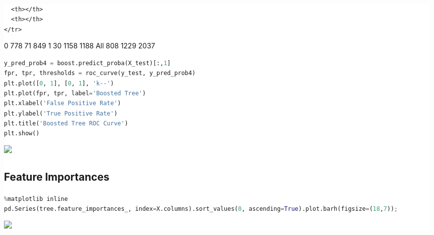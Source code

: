       <th></th>
      <th></th>
    </tr>
  </thead>
  <tbody>
    <tr>
      <th>0</th>
      <td>778</td>
      <td>71</td>
      <td>849</td>
    </tr>
    <tr>
      <th>1</th>
      <td>30</td>
      <td>1158</td>
      <td>1188</td>
    </tr>
    <tr>
      <th>All</th>
      <td>808</td>
      <td>1229</td>
      <td>2037</td>
    </tr>
  </tbody>
</table>
</div>




```python
y_pred_prob4 = boost.predict_proba(X_test)[:,1]
fpr, tpr, thresholds = roc_curve(y_test, y_pred_prob4)
plt.plot([0, 1], [0, 1], 'k--')
plt.plot(fpr, tpr, label='Boosted Tree')
plt.xlabel('False Positive Rate')
plt.ylabel('True Positive Rate')
plt.title('Boosted Tree ROC Curve')
plt.show()
```

<img src="{{ site.url }}{{ site.baseurl }}/images/decision_strategy/output_34_0.png">


## Feature Importances


```python
%matplotlib inline
pd.Series(tree.feature_importances_, index=X.columns).sort_values(0, ascending=True).plot.barh(figsize=(18,7));
```


<img src="{{ site.url }}{{ site.baseurl }}/images/decision_strategy/output_36_0.png">
